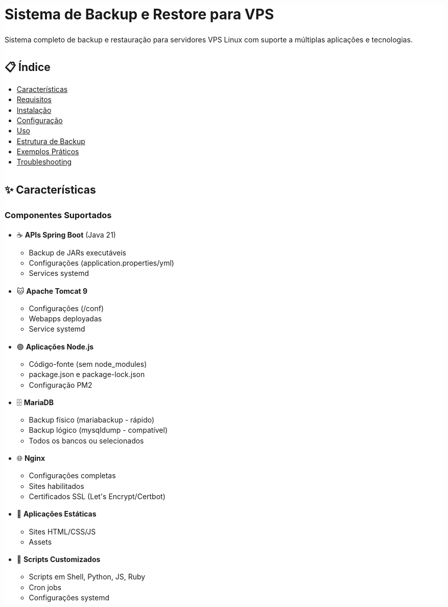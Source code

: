 # Sistema de Backup e Restore para VPS

Sistema completo de backup e restauração para servidores VPS Linux com suporte a múltiplas aplicações e tecnologias.

## 📋 Índice

- [Características](#características)
- [Requisitos](#requisitos)
- [Instalação](#instalação)
- [Configuração](#configuração)
- [Uso](#uso)
- [Estrutura de Backup](#estrutura-de-backup)
- [Exemplos Práticos](#exemplos-práticos)
- [Troubleshooting](#troubleshooting)

## ✨ Características

### Componentes Suportados

- ☕ **APIs Spring Boot** (Java 21)
  - Backup de JARs executáveis
  - Configurações (application.properties/yml)
  - Services systemd

- 🐱 **Apache Tomcat 9**
  - Configurações (/conf)
  - Webapps deployadas
  - Service systemd

- 🟢 **Aplicações Node.js**
  - Código-fonte (sem node_modules)
  - package.json e package-lock.json
  - Configuração PM2

- 🗄️ **MariaDB**
  - Backup físico (mariabackup - rápido)
  - Backup lógico (mysqldump - compatível)
  - Todos os bancos ou selecionados

- 🌐 **Nginx**
  - Configurações completas
  - Sites habilitados
  - Certificados SSL (Let's Encrypt/Certbot)

- 📄 **Aplicações Estáticas**
  - Sites HTML/CSS/JS
  - Assets

- 🔧 **Scripts Customizados**
  - Scripts em Shell, Python, JS, Ruby
  - Cron jobs
  - Configurações systemd
